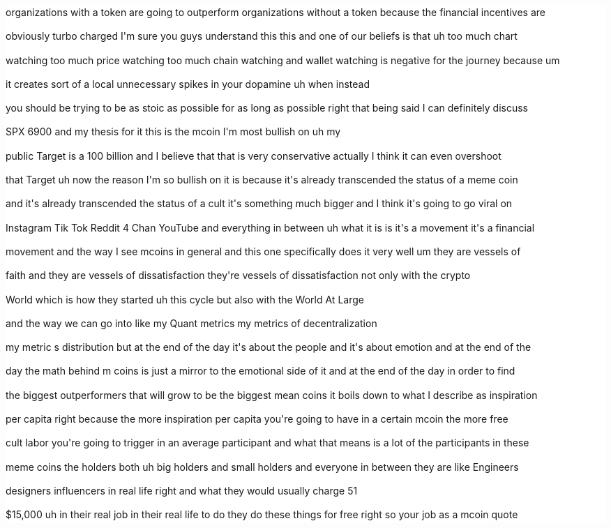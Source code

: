organizations with a token are going to outperform organizations without a token because the financial incentives are

obviously turbo charged I'm sure you guys understand this this and one of our beliefs is that uh too much chart

watching too much price watching too much chain watching and wallet watching is negative for the journey because um

it creates sort of a local unnecessary spikes in your dopamine uh when instead

you should be trying to be as stoic as possible for as long as possible right that being said I can definitely discuss

SPX 6900 and my thesis for it this is the mcoin I'm most bullish on uh my

public Target is a 100 billion and I believe that that is very conservative actually I think it can even overshoot

that Target uh now the reason I'm so bullish on it is because it's already transcended the status of a meme coin

and it's already transcended the status of a cult it's something much bigger and I think it's going to go viral on

Instagram Tik Tok Reddit 4 Chan YouTube and everything in between uh what it is is it's a movement it's a financial

movement and the way I see mcoins in general and this one specifically does it very well um they are vessels of

faith and they are vessels of dissatisfaction they're vessels of dissatisfaction not only with the crypto

World which is how they started uh this cycle but also with the World At Large

and the way we can go into like my Quant metrics my metrics of decentralization

my metric s distribution but at the end of the day it's about the people and it's about emotion and at the end of the

day the math behind m coins is just a mirror to the emotional side of it and at the end of the day in order to find

the biggest outperformers that will grow to be the biggest mean coins it boils down to what I describe as inspiration

per capita right because the more inspiration per capita you're going to have in a certain mcoin the more free

cult labor you're going to trigger in an average participant and what that means is a lot of the participants in these

meme coins the holders both uh big holders and small holders and everyone in between they are like Engineers

designers influencers in real life right and what they would usually charge 51

$15,000 uh in their real job in their real life to do they do these things for free right so your job as a mcoin quote
